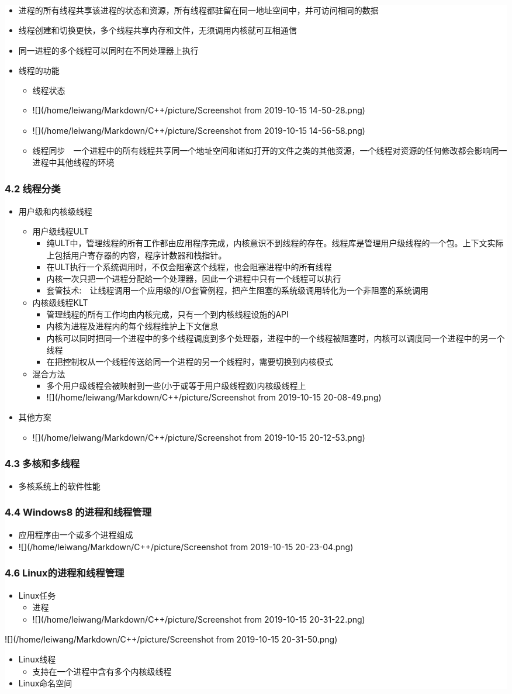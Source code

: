   - 进程的所有线程共享该进程的状态和资源，所有线程都驻留在同一地址空间中，并可访问相同的数据
  - 线程创建和切换更快，多个线程共享内存和文件，无须调用内核就可互相通信
  - 同一进程的多个线程可以同时在不同处理器上执行

- 线程的功能

  - 线程状态
  - ![](/home/leiwang/Markdown/C++/picture/Screenshot from 2019-10-15 14-50-28.png)

  - ![](/home/leiwang/Markdown/C++/picture/Screenshot from 2019-10-15 14-56-58.png)

  - 线程同步　一个进程中的所有线程共享同一个地址空间和诸如打开的文件之类的其他资源，一个线程对资源的任何修改都会影响同一进程中其他线程的环境



### 4.2 线程分类

- 用户级和内核级线程
  - 用户级线程ULT
    - 纯ULT中，管理线程的所有工作都由应用程序完成，内核意识不到线程的存在。线程库是管理用户级线程的一个包。上下文实际上包括用户寄存器的内容，程序计数器和栈指针。
    - 在ULT执行一个系统调用时，不仅会阻塞这个线程，也会阻塞进程中的所有线程
    - 内核一次只把一个进程分配给一个处理器，因此一个进程中只有一个线程可以执行
    - 套管技术:　让线程调用一个应用级的I/O套管例程，把产生阻塞的系统级调用转化为一个非阻塞的系统调用
  - 内核级线程KLT
    - 管理线程的所有工作均由内核完成，只有一个到内核线程设施的API
    - 内核为进程及进程内的每个线程维护上下文信息
    - 内核可以同时把同一个进程中的多个线程调度到多个处理器，进程中的一个线程被阻塞时，内核可以调度同一个进程中的另一个线程
    - 在把控制权从一个线程传送给同一个进程的另一个线程时，需要切换到内核模式
  - 混合方法
    - 多个用户级线程会被映射到一些(小于或等于用户级线程数)内核级线程上
    - ![](/home/leiwang/Markdown/C++/picture/Screenshot from 2019-10-15 20-08-49.png)

- 其他方案
  - ![](/home/leiwang/Markdown/C++/picture/Screenshot from 2019-10-15 20-12-53.png)

### 4.3 多核和多线程

- 多核系统上的软件性能



### 4.4 Windows8 的进程和线程管理

- 应用程序由一个或多个进程组成
- ![](/home/leiwang/Markdown/C++/picture/Screenshot from 2019-10-15 20-23-04.png)



### 4.6 Linux的进程和线程管理

- Linux任务
  - 进程
  - ![](/home/leiwang/Markdown/C++/picture/Screenshot from 2019-10-15 20-31-22.png)

![](/home/leiwang/Markdown/C++/picture/Screenshot from 2019-10-15 20-31-50.png)

- Linux线程
  - 支持在一个进程中含有多个内核级线程
- Linux命名空间
